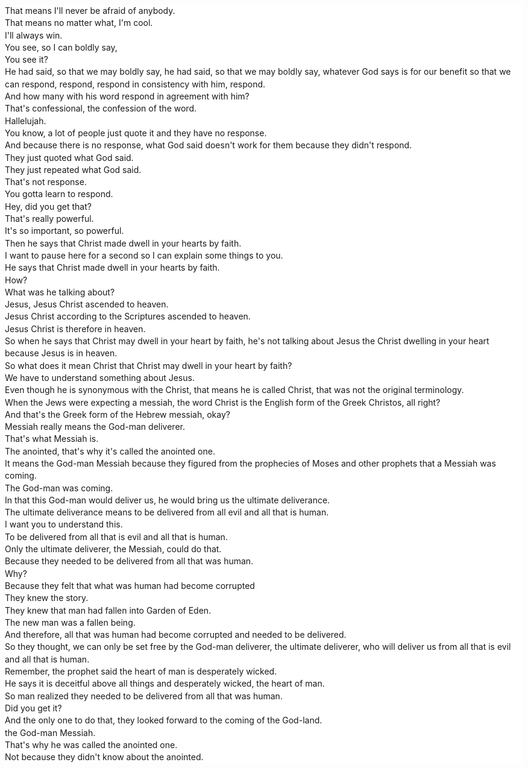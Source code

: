 That means I'll never be afraid of anybody.  
That means no matter what, I'm cool.  
I'll always win.  
You see, so I can boldly say,  
 You see it?  
He had said, so that we may boldly say, he had said, so that we may boldly say, whatever God says is for our benefit so that we can respond, respond, respond in consistency with him, respond.  
And how many with his word respond in agreement with him?  
 That's confessional, the confession of the word.  
Hallelujah.  
You know, a lot of people just quote it and they have no response.  
And because there is no response, what God said doesn't work for them because they didn't respond.  
They just quoted what God said.  
They just repeated what God said.  
That's not response.  
You gotta learn to respond.  
 Hey, did you get that?  
That's really powerful.  
It's so important, so powerful.  
Then he says that Christ made dwell in your hearts by faith.  
I want to pause here for a second so I can explain some things to you.  
He says that Christ made dwell in your hearts by faith.  
How?  
What was he talking about?  
Jesus, Jesus Christ ascended to heaven.  
 Jesus Christ according to the Scriptures ascended to heaven.  
Jesus Christ is therefore in heaven.  
So when he says that Christ may dwell in your heart by faith, he's not talking about Jesus the Christ dwelling in your heart because Jesus is in heaven.  
So what does it mean Christ that Christ may dwell in your heart by faith?  
 We have to understand something about Jesus.  
Even though he is synonymous with the Christ, that means he is called Christ, that was not the original terminology.  
 When the Jews were expecting a messiah, the word Christ is the English form of the Greek Christos, all right?  
And that's the Greek form of the Hebrew messiah, okay?  
Messiah really means the God-man deliverer.  
 That's what Messiah is.  
The anointed, that's why it's called the anointed one.  
It means the God-man Messiah because they figured from the prophecies of Moses and other prophets that a Messiah was coming.  
The God-man was coming.  
In that this God-man would deliver us, he would bring us the ultimate deliverance.  
 The ultimate deliverance means to be delivered from all evil and all that is human.  
I want you to understand this.  
To be delivered from all that is evil and all that is human.  
Only the ultimate deliverer, the Messiah, could do that.  
Because they needed to be delivered from all that was human.  
Why?  
Because they felt that what was human had become corrupted  
 They knew the story.  
They knew that man had fallen into Garden of Eden.  
The new man was a fallen being.  
And therefore, all that was human had become corrupted and needed to be delivered.  
So they thought, we can only be set free by the God-man deliverer, the ultimate deliverer, who will deliver us from all that is evil and all that is human.  
 Remember, the prophet said the heart of man is desperately wicked.  
He says it is deceitful above all things and desperately wicked, the heart of man.  
So man realized they needed to be delivered from all that was human.  
Did you get it?  
And the only one to do that, they looked forward to the coming of the God-land.  
 the God-man Messiah.  
That's why he was called the anointed one.  
Not because they didn't know about the anointed.  